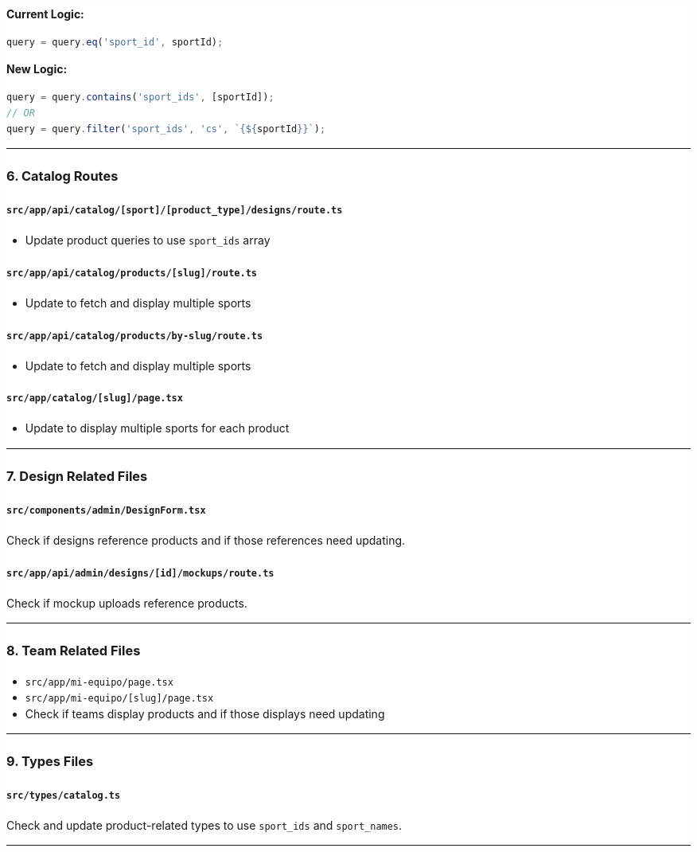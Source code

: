 **Current Logic:**
```typescript
query = query.eq('sport_id', sportId);
```

**New Logic:**
```typescript
query = query.contains('sport_ids', [sportId]);
// OR
query = query.filter('sport_ids', 'cs', `{${sportId}}`);
```

---

### 6. **Catalog Routes**

#### **`src/app/api/catalog/[sport]/[product_type]/designs/route.ts`**
- Update product queries to use `sport_ids` array

#### **`src/app/api/catalog/products/[slug]/route.ts`**
- Update to fetch and display multiple sports

#### **`src/app/api/catalog/products/by-slug/route.ts`**
- Update to fetch and display multiple sports

#### **`src/app/catalog/[slug]/page.tsx`**
- Update to display multiple sports for each product

---

### 7. **Design Related Files**

#### **`src/components/admin/DesignForm.tsx`**
Check if designs reference products and if those references need updating.

#### **`src/app/api/admin/designs/[id]/mockups/route.ts`**
Check if mockup uploads reference products.

---

### 8. **Team Related Files**
- `src/app/mi-equipo/page.tsx`
- `src/app/mi-equipo/[slug]/page.tsx`
- Check if teams display products and if those displays need updating

---

### 9. **Types Files**

#### **`src/types/catalog.ts`**
Check and update product-related types to use `sport_ids` and `sport_names`.

---